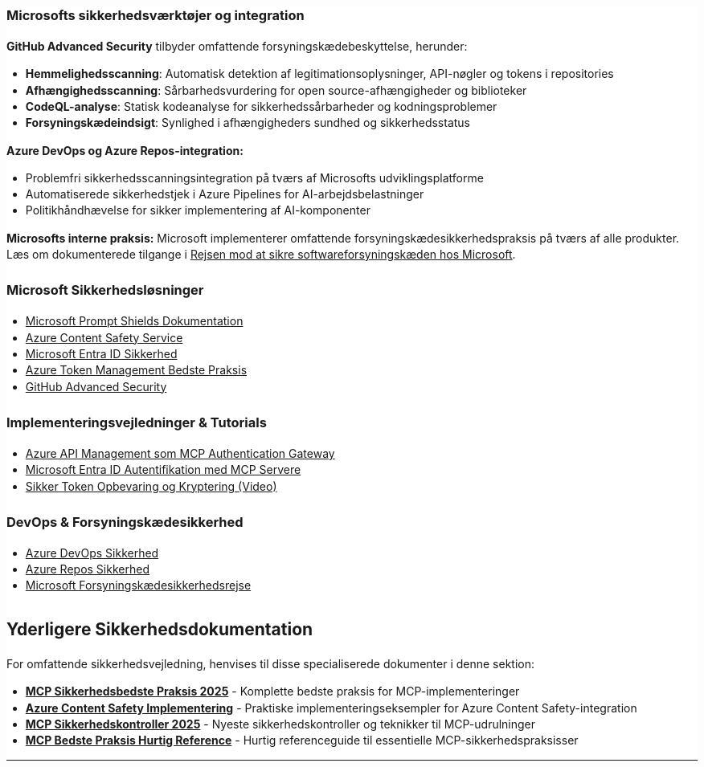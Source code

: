 ### Microsofts sikkerhedsværktøjer og integration

**GitHub Advanced Security** tilbyder omfattende forsyningskædebeskyttelse, herunder:
- **Hemmelighedsscanning**: Automatisk detektion af legitimationsoplysninger, API-nøgler og tokens i repositories  
- **Afhængighedsscanning**: Sårbarhedsvurdering for open source-afhængigheder og biblioteker  
- **CodeQL-analyse**: Statisk kodeanalyse for sikkerhedssårbarheder og kodningsproblemer  
- **Forsyningskædeindsigt**: Synlighed i afhængigheders sundhed og sikkerhedsstatus  

**Azure DevOps og Azure Repos-integration:**
- Problemfri sikkerhedsscanningsintegration på tværs af Microsofts udviklingsplatforme  
- Automatiserede sikkerhedstjek i Azure Pipelines for AI-arbejdsbelastninger  
- Politikhåndhævelse for sikker implementering af AI-komponenter  

**Microsofts interne praksis:**
Microsoft implementerer omfattende forsyningskædesikkerhedspraksis på tværs af alle produkter. Læs om dokumenterede tilgange i [Rejsen mod at sikre softwareforsyningskæden hos Microsoft](https://devblogs.microsoft.com/engineering-at-microsoft/the-journey-to-secure-the-software-supply-chain-at-microsoft/).  


### **Microsoft Sikkerhedsløsninger**
- [Microsoft Prompt Shields Dokumentation](https://learn.microsoft.com/azure/ai-services/content-safety/concepts/jailbreak-detection)
- [Azure Content Safety Service](https://learn.microsoft.com/azure/ai-services/content-safety/)
- [Microsoft Entra ID Sikkerhed](https://learn.microsoft.com/entra/identity-platform/secure-least-privileged-access)
- [Azure Token Management Bedste Praksis](https://learn.microsoft.com/entra/identity-platform/access-tokens)
- [GitHub Advanced Security](https://github.com/security/advanced-security)

### **Implementeringsvejledninger & Tutorials**
- [Azure API Management som MCP Authentication Gateway](https://techcommunity.microsoft.com/blog/integrationsonazureblog/azure-api-management-your-auth-gateway-for-mcp-servers/4402690)
- [Microsoft Entra ID Autentifikation med MCP Servere](https://den.dev/blog/mcp-server-auth-entra-id-session/)
- [Sikker Token Opbevaring og Kryptering (Video)](https://youtu.be/uRdX37EcCwg?si=6fSChs1G4glwXRy2)

### **DevOps & Forsyningskædesikkerhed**
- [Azure DevOps Sikkerhed](https://azure.microsoft.com/products/devops)
- [Azure Repos Sikkerhed](https://azure.microsoft.com/products/devops/repos/)
- [Microsoft Forsyningskædesikkerhedsrejse](https://devblogs.microsoft.com/engineering-at-microsoft/the-journey-to-secure-the-software-supply-chain-at-microsoft/)

## **Yderligere Sikkerhedsdokumentation**

For omfattende sikkerhedsvejledning, henvises til disse specialiserede dokumenter i denne sektion:

- **[MCP Sikkerhedsbedste Praksis 2025](./mcp-security-best-practices-2025.md)** - Komplette bedste praksis for MCP-implementeringer
- **[Azure Content Safety Implementering](./azure-content-safety-implementation.md)** - Praktiske implementeringseksempler for Azure Content Safety-integration  
- **[MCP Sikkerhedskontroller 2025](./mcp-security-controls-2025.md)** - Nyeste sikkerhedskontroller og teknikker til MCP-udrulninger
- **[MCP Bedste Praksis Hurtig Reference](./mcp-best-practices.md)** - Hurtig referenceguide til essentielle MCP-sikkerhedspraksisser

---